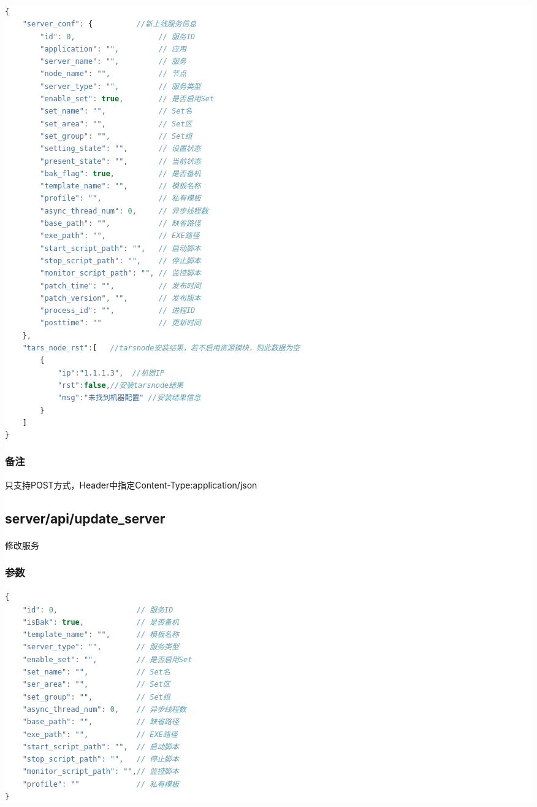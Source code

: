 ```javascript
{
	"server_conf": {          //新上线服务信息                        
		"id": 0,                   // 服务ID
		"application": "",         // 应用
		"server_name": "",         // 服务
		"node_name": "",           // 节点
		"server_type": "",         // 服务类型
		"enable_set": true,        // 是否启用Set
		"set_name": "",            // Set名
		"set_area": "",            // Set区
		"set_group": "",           // Set组
		"setting_state": "",       // 设置状态
		"present_state": "",       // 当前状态
		"bak_flag": true,          // 是否备机
		"template_name": "",       // 模板名称
		"profile": "",             // 私有模板
		"async_thread_num": 0,     // 异步线程数
		"base_path": "",           // 缺省路径
		"exe_path": "",            // EXE路径
		"start_script_path": "",   // 启动脚本
		"stop_script_path": "",    // 停止脚本
		"monitor_script_path": "", // 监控脚本
		"patch_time": "",          // 发布时间
		"patch_version", "",       // 发布版本
		"process_id": "",          // 进程ID
		"posttime": ""             // 更新时间
	},
	"tars_node_rst":[   //tarsnode安装结果，若不启用资源模块，则此数据为空
		{
			"ip":"1.1.1.3",  //机器IP
			"rst":false,//安装tarsnode结果
			"msg":"未找到机器配置" //安装结果信息
		}
	]
}
```
### 备注
只支持POST方式，Header中指定Content-Type:application/json

## server/api/update_server
修改服务
### 参数
```javascript
{
	"id": 0,                  // 服务ID
	"isBak": true,            // 是否备机
	"template_name": "",      // 模板名称
	"server_type": "",        // 服务类型
	"enable_set": "",         // 是否启用Set
	"set_name": "",           // Set名
	"ser_area": "",           // Set区
	"set_group": "",          // Set组
	"async_thread_num": 0,    // 异步线程数
	"base_path": "",          // 缺省路径
	"exe_path": "",           // EXE路径
	"start_script_path": "",  // 启动脚本
	"stop_script_path": "",   // 停止脚本
	"monitor_script_path": "",// 监控脚本
	"profile": ""             // 私有模板
}
```
